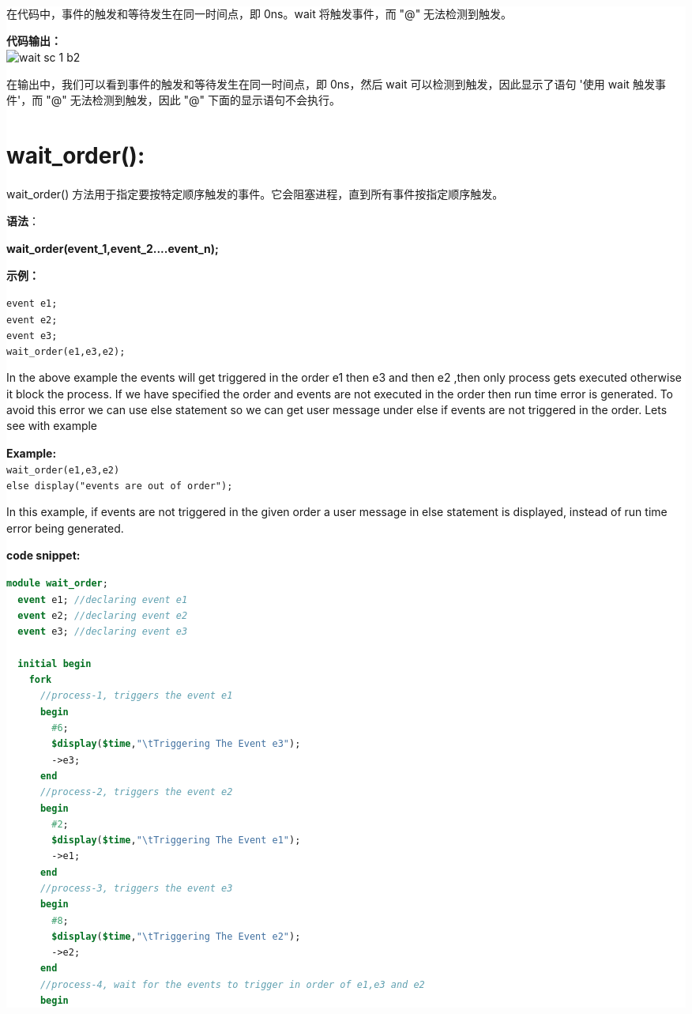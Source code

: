 在代码中，事件的触发和等待发生在同一时间点，即 0ns。wait 将触发事件，而 "@" 无法检测到触发。

**代码输出：**   
<img width="814" alt="wait sc 1 b2" src="https://user-images.githubusercontent.com/113413253/195279389-26f997ba-0082-47ef-8540-f1545eec51c3.png">

在输出中，我们可以看到事件的触发和等待发生在同一时间点，即 0ns，然后 wait 可以检测到触发，因此显示了语句 '使用 wait 触发事件'，而 "@" 无法检测到触发，因此 "@" 下面的显示语句不会执行。

# wait_order():

wait_order() 方法用于指定要按特定顺序触发的事件。它会阻塞进程，直到所有事件按指定顺序触发。

**语法**：

**wait_order(event_1,event_2....event_n);**  

**示例：**

``` 
event e1;     
event e2;  
event e3; 
wait_order(e1,e3,e2); 
```

In the above example the events will get triggered in the order e1 then e3 and then e2 ,then only process gets executed otherwise it block the process. If we have specified the order and events are not executed in the order  then run time error is generated. To avoid this error we can use else statement so we can get user message under else if events are not triggered in the order. Lets see with example  

**Example:**  
` wait_order(e1,e3,e2) `  
`else display("events are out of order"); `

In this example, if events are not triggered in the given order a user message in else statement is displayed, instead of run time error being generated.  

**code  snippet:**  
```systemverilog
module wait_order;
  event e1; //declaring event e1
  event e2; //declaring event e2
  event e3; //declaring event e3
  
  initial begin
    fork
      //process-1, triggers the event e1
      begin
        #6;
        $display($time,"\tTriggering The Event e3");
        ->e3;
      end
      //process-2, triggers the event e2
      begin
        #2;
        $display($time,"\tTriggering The Event e1");
        ->e1;
      end
      //process-3, triggers the event e3
      begin
        #8;
        $display($time,"\tTriggering The Event e2");
        ->e2;
      end
      //process-4, wait for the events to trigger in order of e1,e3 and e2
      begin
```